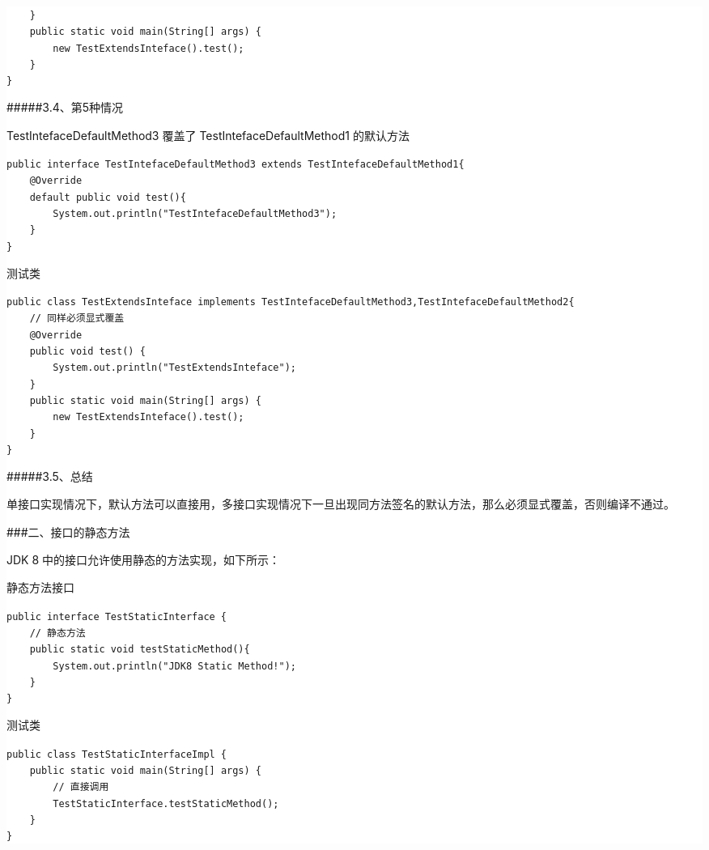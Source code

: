 ```
    }
    public static void main(String[] args) {
        new TestExtendsInteface().test();
    }
}
```
#####3.4、第5种情况

TestIntefaceDefaultMethod3 覆盖了 TestIntefaceDefaultMethod1 的默认方法
```
public interface TestIntefaceDefaultMethod3 extends TestIntefaceDefaultMethod1{
    @Override
    default public void test(){
        System.out.println("TestIntefaceDefaultMethod3");
    }
}
```
测试类
```
public class TestExtendsInteface implements TestIntefaceDefaultMethod3,TestIntefaceDefaultMethod2{
    // 同样必须显式覆盖 
    @Override
    public void test() {
        System.out.println("TestExtendsInteface");
    }
    public static void main(String[] args) {
        new TestExtendsInteface().test();
    }
}
```
#####3.5、总结

单接口实现情况下，默认方法可以直接用，多接口实现情况下一旦出现同方法签名的默认方法，那么必须显式覆盖，否则编译不通过。

###二、接口的静态方法


JDK 8 中的接口允许使用静态的方法实现，如下所示：

静态方法接口
```
public interface TestStaticInterface {
    // 静态方法
    public static void testStaticMethod(){
        System.out.println("JDK8 Static Method!");
    }
}
```
测试类
```
public class TestStaticInterfaceImpl {
    public static void main(String[] args) {
        // 直接调用
        TestStaticInterface.testStaticMethod();
    }
}
```
